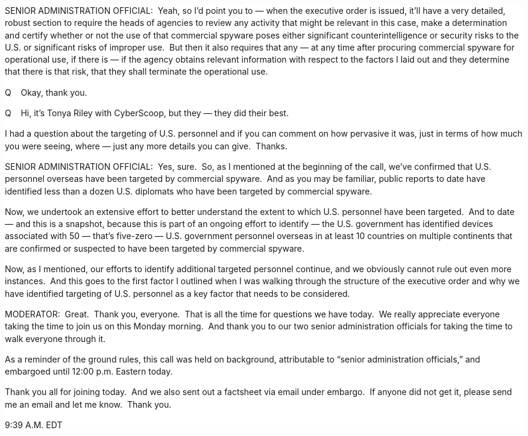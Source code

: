 SENIOR ADMINISTRATION OFFICIAL:  Yeah, so I’d point you to — when the
executive order is issued, it’ll have a very detailed, robust section to
require the heads of agencies to review any activity that might be
relevant in this case, make a determination and certify whether or not
the use of that commercial spyware poses either significant
counterintelligence or security risks to the U.S. or significant risks
of improper use.  But then it also requires that any — at any time after
procuring commercial spyware for operational use, if there is — if the
agency obtains relevant information with respect to the factors I laid
out and they determine that there is that risk, that they shall
terminate the operational use.

Q    Okay, thank you.

Q    Hi, it’s Tonya Riley with CyberScoop, but they — they did their
best. 

I had a question about the targeting of U.S. personnel and if you can
comment on how pervasive it was, just in terms of how much you were
seeing, where — just any more details you can give.  Thanks.

SENIOR ADMINISTRATION OFFICIAL:  Yes, sure.  So, as I mentioned at the
beginning of the call, we’ve confirmed that U.S. personnel overseas have
been targeted by commercial spyware.  And as you may be familiar, public
reports to date have identified less than a dozen U.S. diplomats who
have been targeted by commercial spyware. 

Now, we undertook an extensive effort to better understand the extent to
which U.S. personnel have been targeted.  And to date — and this is a
snapshot, because this is part of an ongoing effort to identify — the
U.S. government has identified devices associated with 50 — that’s
five-zero — U.S. government personnel overseas in at least 10 countries
on multiple continents that are confirmed or suspected to have been
targeted by commercial spyware. 

Now, as I mentioned, our efforts to identify additional targeted
personnel continue, and we obviously cannot rule out even more
instances.  And this goes to the first factor I outlined when I was
walking through the structure of the executive order and why we have
identified targeting of U.S. personnel as a key factor that needs to be
considered.

MODERATOR:  Great.  Thank you, everyone.  That is all the time for
questions we have today.  We really appreciate everyone taking the time
to join us on this Monday morning.  And thank you to our two senior
administration officials for taking the time to walk everyone through
it. 

As a reminder of the ground rules, this call was held on background,
attributable to “senior administration officials,” and embargoed until
12:00 p.m. Eastern today.

Thank you all for joining today.  And we also sent out a factsheet via
email under embargo.  If anyone did not get it, please send me an email
and let me know.  Thank you.

9:39 A.M. EDT
